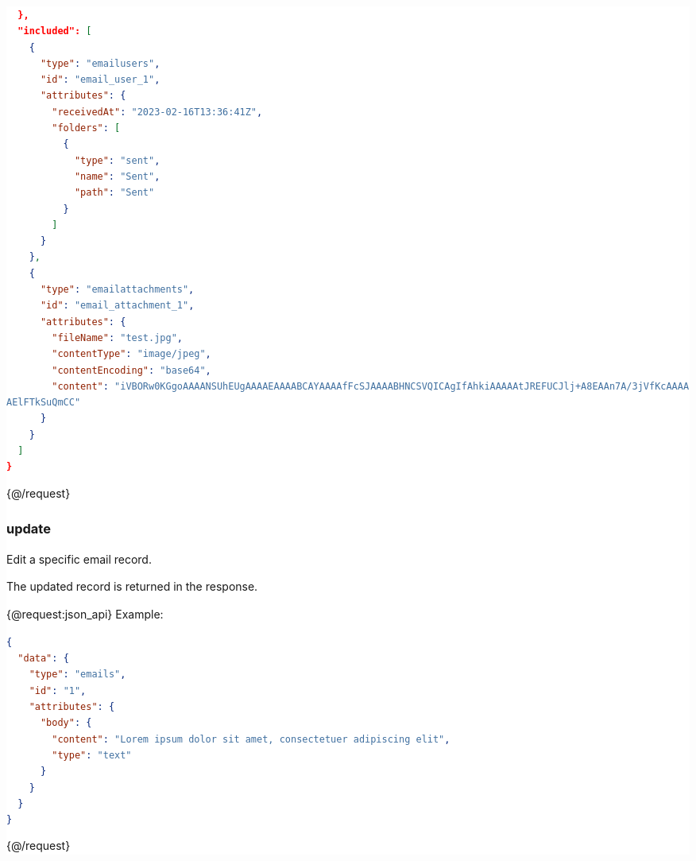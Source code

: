 ```JSON
  },
  "included": [
    {
      "type": "emailusers",
      "id": "email_user_1",
      "attributes": {
        "receivedAt": "2023-02-16T13:36:41Z",
        "folders": [
          {
            "type": "sent",
            "name": "Sent",
            "path": "Sent"
          }
        ]
      }
    },
    {
      "type": "emailattachments",
      "id": "email_attachment_1",
      "attributes": {
        "fileName": "test.jpg",
        "contentType": "image/jpeg",
        "contentEncoding": "base64",
        "content": "iVBORw0KGgoAAAANSUhEUgAAAAEAAAABCAYAAAAfFcSJAAAABHNCSVQICAgIfAhkiAAAAAtJREFUCJlj+A8EAAn7A/3jVfKcAAAAAElFTkSuQmCC"
      }
    }
  ]
}
```
{@/request}

### update

Edit a specific email record.

The updated record is returned in the response.

{@request:json_api}
Example:

```JSON
{
  "data": {
    "type": "emails",
    "id": "1",
    "attributes": {
      "body": {
        "content": "Lorem ipsum dolor sit amet, consectetuer adipiscing elit",
        "type": "text"
      }
    }
  }
}
```
{@/request}
